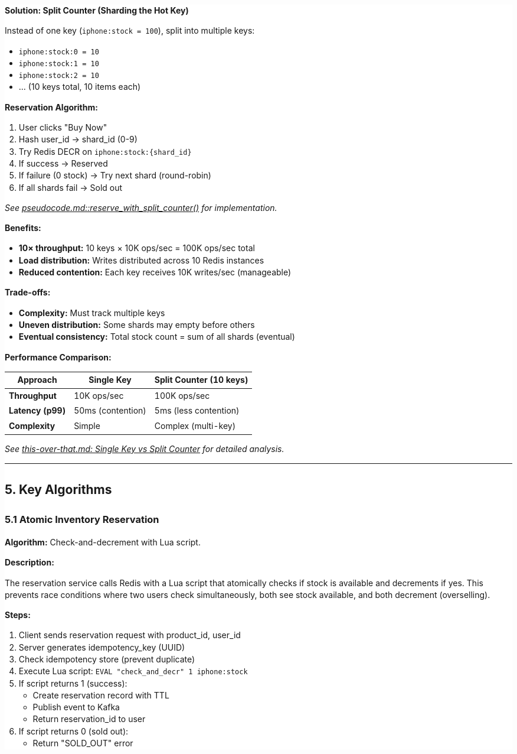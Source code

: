 **Solution: Split Counter (Sharding the Hot Key)**

Instead of one key (`iphone:stock = 100`), split into multiple keys:
- `iphone:stock:0 = 10`
- `iphone:stock:1 = 10`
- `iphone:stock:2 = 10`
- ... (10 keys total, 10 items each)

**Reservation Algorithm:**

1. User clicks "Buy Now"
2. Hash user_id → shard_id (0-9)
3. Try Redis DECR on `iphone:stock:{shard_id}`
4. If success → Reserved
5. If failure (0 stock) → Try next shard (round-robin)
6. If all shards fail → Sold out

*See [pseudocode.md::reserve_with_split_counter()](pseudocode.md) for implementation.*

**Benefits:**
- **10× throughput:** 10 keys × 10K ops/sec = 100K ops/sec total
- **Load distribution:** Writes distributed across 10 Redis instances
- **Reduced contention:** Each key receives 10K writes/sec (manageable)

**Trade-offs:**
- **Complexity:** Must track multiple keys
- **Uneven distribution:** Some shards may empty before others
- **Eventual consistency:** Total stock count = sum of all shards (eventual)

**Performance Comparison:**

| Approach | Single Key | Split Counter (10 keys) |
|----------|-----------|------------------------|
| **Throughput** | 10K ops/sec | 100K ops/sec |
| **Latency (p99)** | 50ms (contention) | 5ms (less contention) |
| **Complexity** | Simple | Complex (multi-key) |

*See [this-over-that.md: Single Key vs Split Counter](this-over-that.md) for detailed analysis.*

---

## 5. Key Algorithms

### 5.1 Atomic Inventory Reservation

**Algorithm:** Check-and-decrement with Lua script.

**Description:**

The reservation service calls Redis with a Lua script that atomically checks if stock is available and decrements if yes. This prevents race conditions where two users check simultaneously, both see stock available, and both decrement (overselling).

**Steps:**
1. Client sends reservation request with product_id, user_id
2. Server generates idempotency_key (UUID)
3. Check idempotency store (prevent duplicate)
4. Execute Lua script: `EVAL "check_and_decr" 1 iphone:stock`
5. If script returns 1 (success):
   - Create reservation record with TTL
   - Publish event to Kafka
   - Return reservation_id to user
6. If script returns 0 (sold out):
   - Return "SOLD_OUT" error
